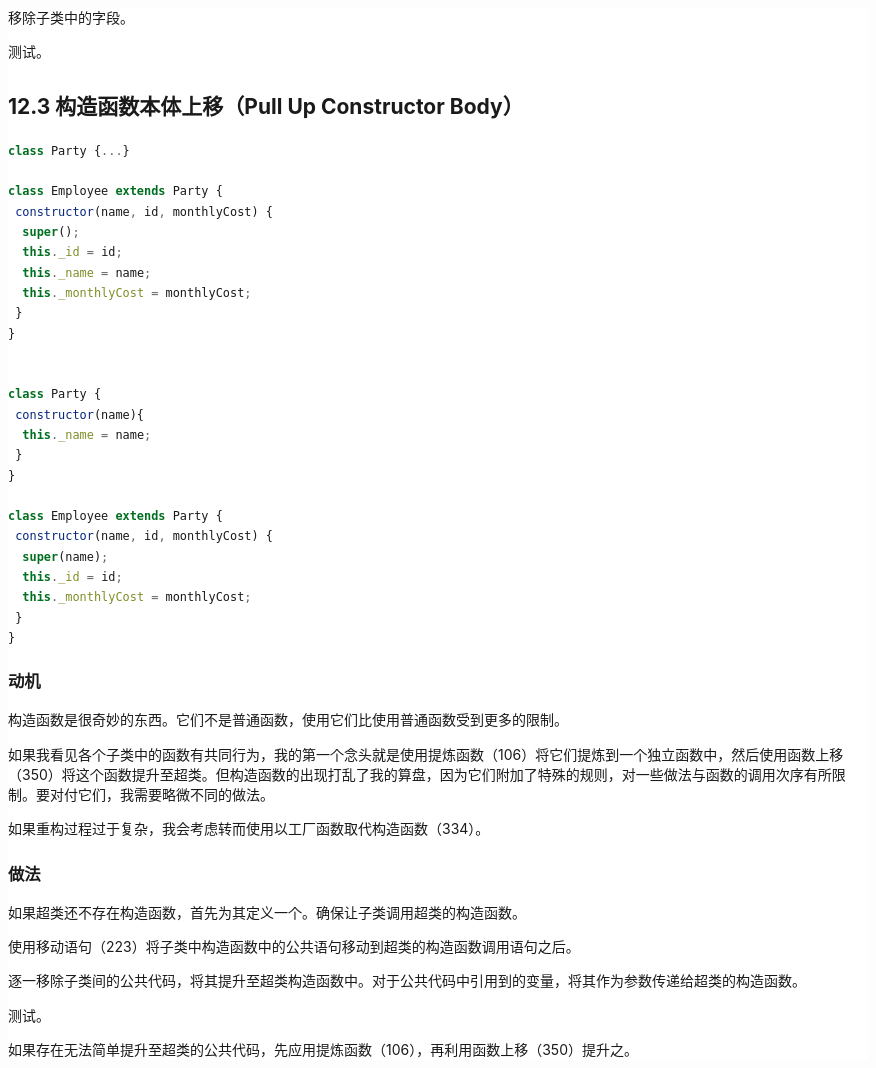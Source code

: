 移除子类中的字段。

测试。

## 12.3 构造函数本体上移（Pull Up Constructor Body）

```js
class Party {...}

class Employee extends Party {
 constructor(name, id, monthlyCost) {
  super();
  this._id = id;
  this._name = name;
  this._monthlyCost = monthlyCost;
 }
}


class Party {
 constructor(name){
  this._name = name;
 }
}

class Employee extends Party {
 constructor(name, id, monthlyCost) {
  super(name);
  this._id = id;
  this._monthlyCost = monthlyCost;
 }
}
```

### 动机

构造函数是很奇妙的东西。它们不是普通函数，使用它们比使用普通函数受到更多的限制。

如果我看见各个子类中的函数有共同行为，我的第一个念头就是使用提炼函数（106）将它们提炼到一个独立函数中，然后使用函数上移（350）将这个函数提升至超类。但构造函数的出现打乱了我的算盘，因为它们附加了特殊的规则，对一些做法与函数的调用次序有所限制。要对付它们，我需要略微不同的做法。

如果重构过程过于复杂，我会考虑转而使用以工厂函数取代构造函数（334）。

### 做法

如果超类还不存在构造函数，首先为其定义一个。确保让子类调用超类的构造函数。

使用移动语句（223）将子类中构造函数中的公共语句移动到超类的构造函数调用语句之后。

逐一移除子类间的公共代码，将其提升至超类构造函数中。对于公共代码中引用到的变量，将其作为参数传递给超类的构造函数。

测试。

如果存在无法简单提升至超类的公共代码，先应用提炼函数（106），再利用函数上移（350）提升之。
